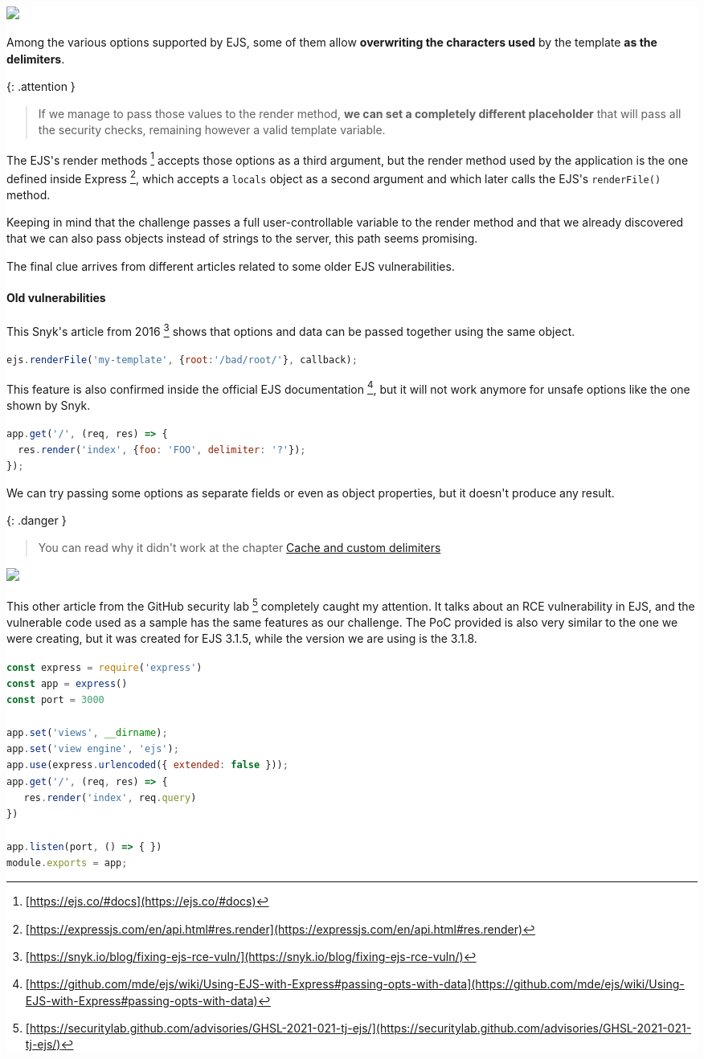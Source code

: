 ![]({{page.screenshots}}valentine5.png)

Among the various options supported by EJS, some of them allow **overwriting the characters used** by the template **as the delimiters**. 

{: .attention }
>If we manage to pass those values to the render method, **we can set a completely different placeholder** that will pass all the security checks, remaining however a valid template variable.

The EJS's render methods [^2] accepts those options as a third argument, but the render method used by the application is the one defined inside Express [^3], which accepts a `locals` object as a second argument and which later calls the EJS's `renderFile()` method.

[^2]: [https://ejs.co/#docs](https://ejs.co/#docs)
[^3]: [https://expressjs.com/en/api.html#res.render](https://expressjs.com/en/api.html#res.render)

Keeping in mind that the challenge passes a full user-controllable variable to the render method and that we already discovered that we can also pass objects instead of strings to the server, this path seems promising.

The final clue arrives from different articles related to some older EJS vulnerabilities.

#### Old vulnerabilities

This Snyk's article from 2016 [^4] shows that options and data can be passed together using the same object. 

```js
ejs.renderFile('my-template', {root:'/bad/root/'}, callback);
```

This feature is also confirmed inside the official EJS documentation [^5], but it will not work anymore for unsafe options like the one shown by Snyk.  

```js
app.get('/', (req, res) => {
  res.render('index', {foo: 'FOO', delimiter: '?'});
});
```

We can try passing some options as separate fields or even as object properties, but it doesn't produce any result.

{: .danger }
>You can read why it didn't work at the chapter [Cache and custom delimiters]({{site.url}}/writeups/Web%20Hacking/valentine/#cache-and-custom-delimiters)

[^4]: [https://snyk.io/blog/fixing-ejs-rce-vuln/](https://snyk.io/blog/fixing-ejs-rce-vuln/)
[^5]: [https://github.com/mde/ejs/wiki/Using-EJS-with-Express#passing-opts-with-data](https://github.com/mde/ejs/wiki/Using-EJS-with-Express#passing-opts-with-data)

![]({{page.screenshots}}valentine6.png)

This other article from the GitHub security lab [^6] completely caught my attention. It talks about an RCE vulnerability in EJS, and the vulnerable code used as a sample has the same features as our challenge. The PoC provided is also very similar to the one we were creating, but it was created for EJS 3.1.5, while the version we are using is the 3.1.8.

```js
const express = require('express')
const app = express()
const port = 3000
 
app.set('views', __dirname);
app.set('view engine', 'ejs');
app.use(express.urlencoded({ extended: false }));
app.get('/', (req, res) => {
   res.render('index', req.query)
})
 
app.listen(port, () => { })
module.exports = app;
```


[^1]: [https://ejs.co/#docs](https://ejs.co/#docs )
[^6]: [https://securitylab.github.com/advisories/GHSL-2021-021-tj-ejs/](https://securitylab.github.com/advisories/GHSL-2021-021-tj-ejs/)
[^7]: [https://eslam.io/posts/ejs-server-side-template-injection-rce/](https://eslam.io/posts/ejs-server-side-template-injection-rce/)
[^8]: [https://github.com/expressjs/express/wiki/Migrating-from-2.x-to-3.x](https://github.com/expressjs/express/wiki/Migrating-from-2.x-to-3.x)
[^9]: [https://hxp.io/blog/101/hxp-CTF-2022-valentine/](https://hxp.io/blog/101/hxp-CTF-2022-valentine/)